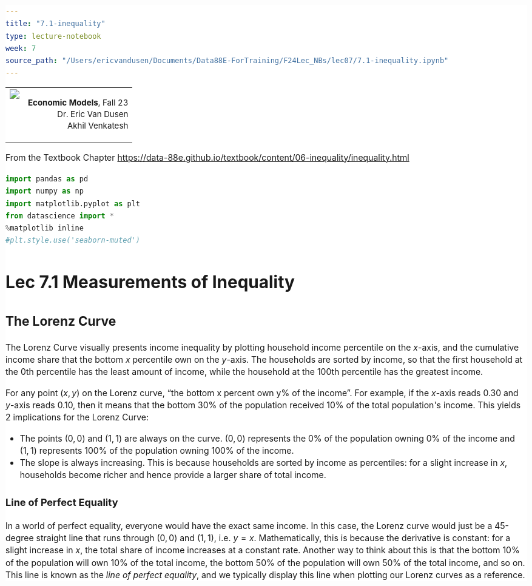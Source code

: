 ```yaml
---
title: "7.1-inequality"
type: lecture-notebook
week: 7
source_path: "/Users/ericvandusen/Documents/Data88E-ForTraining/F24Lec_NBs/lec07/7.1-inequality.ipynb"
---
```


<table style="width: 100%;" id="nb-header">
    <tr style="background-color: transparent;"><td>
        <img src="https://data-88e.github.io/assets/images/blue_text.png" width="250px" style="margin-left: 0;" />
    </td><td>
        <p style="text-align: right; font-size: 10pt;"><strong>Economic Models</strong>, Fall 23<br>
            Dr. Eric Van Dusen <br>
        Akhil Venkatesh <br>
</table>

From the Textbook Chapter
https://data-88e.github.io/textbook/content/06-inequality/inequality.html

```python
import pandas as pd
import numpy as np
import matplotlib.pyplot as plt
from datascience import *
%matplotlib inline
#plt.style.use('seaborn-muted')
```

# Lec 7.1  Measurements of Inequality

## The Lorenz Curve
The Lorenz Curve visually presents income inequality by plotting household income percentile on the $x$-axis, and the cumulative income share that the bottom $x$ percentile own on the $y$-axis. The households are sorted by income, so that the first household at the 0th percentile has the least amount of income, while the household at the 100th percentile has the greatest income.

For any point $(x,y)$ on the Lorenz curve, “the bottom x percent own y% of the income”. For example, if the $x$-axis reads 0.30 and $y$-axis reads 0.10, then it means that the bottom 30% of the population received 10% of the total population's income. This yields 2 implications for the Lorenz Curve:
- The points $(0,0)$ and $(1,1)$ are always on the curve. $(0,0)$ represents the 0% of the population owning 0% of the income and $(1,1)$ represents 100% of the population owning 100% of the income.
- The slope is always increasing. This is because households are sorted by income as percentiles: for a slight increase in $x$, households become richer and hence provide a larger share of total income.

### Line of Perfect Equality
In a world of perfect equality, everyone would have the exact same income. In this case, the Lorenz curve would just be a 45-degree straight line that runs through $(0,0)$ and $(1,1)$, i.e. $y=x$. Mathematically, this is because the derivative is constant: for a slight increase in $x$, the total share of income increases at a constant rate. Another way to think about this is that the bottom 10% of the population will own 10% of the total income, the bottom 50% of the population will own 50% of the total income, and so on. This line is known as the *line of perfect equality*, and we typically display this line when plotting our Lorenz curves as a reference.
